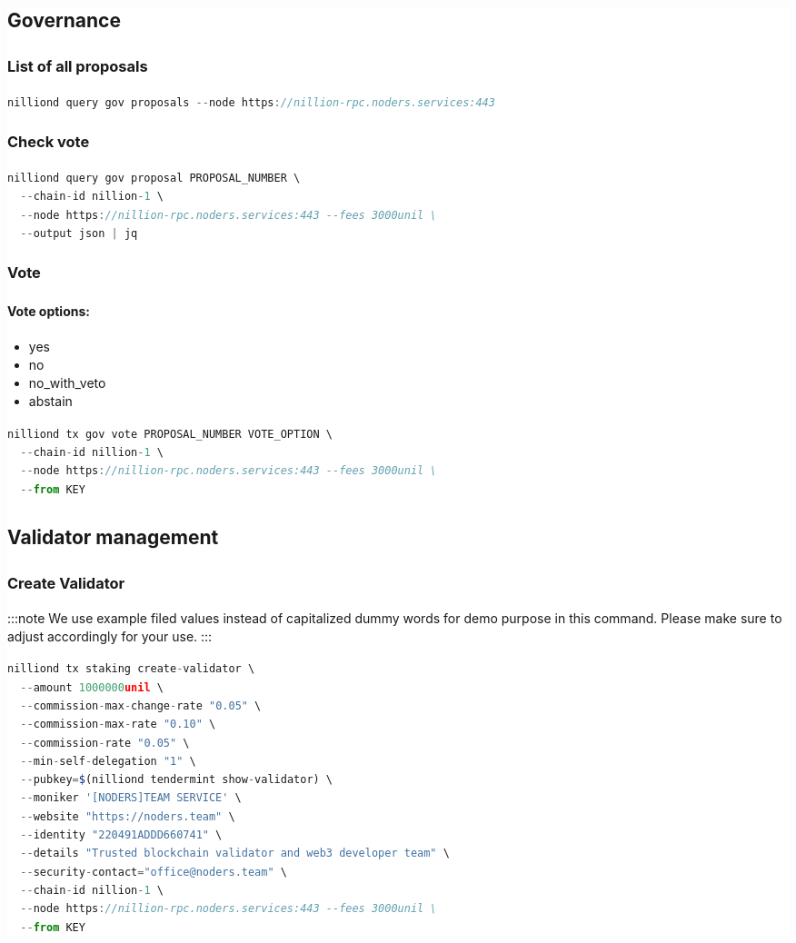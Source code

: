 ## Governance
### List of all proposals
```js
nilliond query gov proposals --node https://nillion-rpc.noders.services:443
```
### Check vote
```js
nilliond query gov proposal PROPOSAL_NUMBER \
  --chain-id nillion-1 \
  --node https://nillion-rpc.noders.services:443 --fees 3000unil \
  --output json | jq
```

### Vote
#### Vote options:
* yes
* no 
* no_with_veto
* abstain
```js
nilliond tx gov vote PROPOSAL_NUMBER VOTE_OPTION \
  --chain-id nillion-1 \
  --node https://nillion-rpc.noders.services:443 --fees 3000unil \
  --from KEY
```

## Validator management
### Create Validator
:::note
We use example filed values instead of capitalized dummy words for demo purpose in this command. Please make sure to adjust accordingly for your use.
:::
```js
nilliond tx staking create-validator \
  --amount 1000000unil \
  --commission-max-change-rate "0.05" \
  --commission-max-rate "0.10" \
  --commission-rate "0.05" \
  --min-self-delegation "1" \
  --pubkey=$(nilliond tendermint show-validator) \
  --moniker '[NODERS]TEAM SERVICE' \
  --website "https://noders.team" \
  --identity "220491ADDD660741" \
  --details "Trusted blockchain validator and web3 developer team" \
  --security-contact="office@noders.team" \
  --chain-id nillion-1 \
  --node https://nillion-rpc.noders.services:443 --fees 3000unil \
  --from KEY
```
